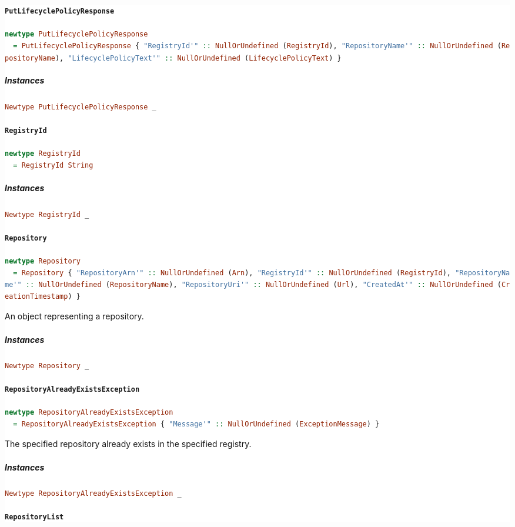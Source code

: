 #### `PutLifecyclePolicyResponse`

``` purescript
newtype PutLifecyclePolicyResponse
  = PutLifecyclePolicyResponse { "RegistryId'" :: NullOrUndefined (RegistryId), "RepositoryName'" :: NullOrUndefined (RepositoryName), "LifecyclePolicyText'" :: NullOrUndefined (LifecyclePolicyText) }
```

##### Instances
``` purescript
Newtype PutLifecyclePolicyResponse _
```

#### `RegistryId`

``` purescript
newtype RegistryId
  = RegistryId String
```

##### Instances
``` purescript
Newtype RegistryId _
```

#### `Repository`

``` purescript
newtype Repository
  = Repository { "RepositoryArn'" :: NullOrUndefined (Arn), "RegistryId'" :: NullOrUndefined (RegistryId), "RepositoryName'" :: NullOrUndefined (RepositoryName), "RepositoryUri'" :: NullOrUndefined (Url), "CreatedAt'" :: NullOrUndefined (CreationTimestamp) }
```

<p>An object representing a repository.</p>

##### Instances
``` purescript
Newtype Repository _
```

#### `RepositoryAlreadyExistsException`

``` purescript
newtype RepositoryAlreadyExistsException
  = RepositoryAlreadyExistsException { "Message'" :: NullOrUndefined (ExceptionMessage) }
```

<p>The specified repository already exists in the specified registry.</p>

##### Instances
``` purescript
Newtype RepositoryAlreadyExistsException _
```

#### `RepositoryList`

